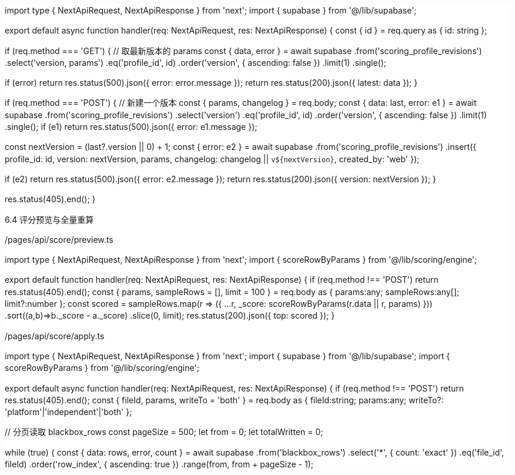 import type { NextApiRequest, NextApiResponse } from 'next'; import { supabase } from '@/lib/supabase';

export default async function handler(req: NextApiRequest, res: NextApiResponse) { const { id } = req.query as { id: string };

if (req.method === 'GET') { // 取最新版本的 params const { data, error } = await supabase .from('scoring_profile_revisions') .select('version, params') .eq('profile_id', id) .order('version', { ascending: false }) .limit(1) .single();

if (error) return res.status(500).json({ error: error.message });
return res.status(200).json({ latest: data });
}

if (req.method === 'POST') { // 新建一个版本 const { params, changelog } = req.body; const { data: last, error: e1 } = await supabase .from('scoring_profile_revisions') .select('version') .eq('profile_id', id) .order('version', { ascending: false }) .limit(1) .single(); if (e1) return res.status(500).json({ error: e1.message });

const nextVersion = (last?.version || 0) + 1;
const { error: e2 } = await supabase
  .from('scoring_profile_revisions')
  .insert({ profile_id: id, version: nextVersion, params, changelog: changelog || `v${nextVersion}`, created_by: 'web' });

if (e2) return res.status(500).json({ error: e2.message });
return res.status(200).json({ version: nextVersion });
}

res.status(405).end(); }

6.4 评分预览与全量重算

/pages/api/score/preview.ts

import type { NextApiRequest, NextApiResponse } from 'next'; import { scoreRowByParams } from '@/lib/scoring/engine';

export default function handler(req: NextApiRequest, res: NextApiResponse) { if (req.method !== 'POST') return res.status(405).end(); const { params, sampleRows = [], limit = 100 } = req.body as { params:any; sampleRows:any[]; limit?:number }; const scored = sampleRows.map(r => ({ ...r, _score: scoreRowByParams(r.data || r, params) })) .sort((a,b)=>b._score - a._score) .slice(0, limit); res.status(200).json({ top: scored }); }

/pages/api/score/apply.ts

import type { NextApiRequest, NextApiResponse } from 'next'; import { supabase } from '@/lib/supabase'; import { scoreRowByParams } from '@/lib/scoring/engine';

export default async function handler(req: NextApiRequest, res: NextApiResponse) { if (req.method !== 'POST') return res.status(405).end(); const { fileId, params, writeTo = 'both' } = req.body as { fileId:string; params:any; writeTo?: 'platform'|'independent'|'both' };

// 分页读取 blackbox_rows const pageSize = 500; let from = 0; let totalWritten = 0;

while (true) { const { data: rows, error, count } = await supabase .from('blackbox_rows') .select('*', { count: 'exact' }) .eq('file_id', fileId) .order('row_index', { ascending: true }) .range(from, from + pageSize - 1);

